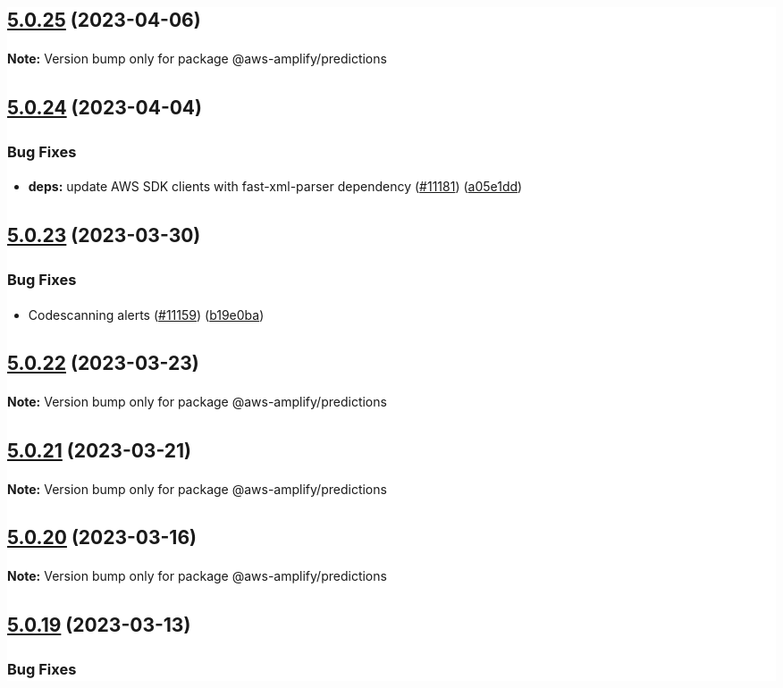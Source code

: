 ## [5.0.25](https://github.com/aws-amplify/amplify-js/compare/@aws-amplify/predictions@5.0.24...@aws-amplify/predictions@5.0.25) (2023-04-06)

**Note:** Version bump only for package @aws-amplify/predictions

## [5.0.24](https://github.com/aws-amplify/amplify-js/compare/@aws-amplify/predictions@5.0.23...@aws-amplify/predictions@5.0.24) (2023-04-04)

### Bug Fixes

- **deps:** update AWS SDK clients with fast-xml-parser dependency ([#11181](https://github.com/aws-amplify/amplify-js/issues/11181)) ([a05e1dd](https://github.com/aws-amplify/amplify-js/commit/a05e1dd9da7fb7a65f1ad1c78886e095e21a5c5a))

## [5.0.23](https://github.com/aws-amplify/amplify-js/compare/@aws-amplify/predictions@5.0.22...@aws-amplify/predictions@5.0.23) (2023-03-30)

### Bug Fixes

- Codescanning alerts ([#11159](https://github.com/aws-amplify/amplify-js/issues/11159)) ([b19e0ba](https://github.com/aws-amplify/amplify-js/commit/b19e0bab948d995b70fb98ad5d935483b3e15d8d))

## [5.0.22](https://github.com/aws-amplify/amplify-js/compare/@aws-amplify/predictions@5.0.21...@aws-amplify/predictions@5.0.22) (2023-03-23)

**Note:** Version bump only for package @aws-amplify/predictions

## [5.0.21](https://github.com/aws-amplify/amplify-js/compare/@aws-amplify/predictions@5.0.20...@aws-amplify/predictions@5.0.21) (2023-03-21)

**Note:** Version bump only for package @aws-amplify/predictions

## [5.0.20](https://github.com/aws-amplify/amplify-js/compare/@aws-amplify/predictions@5.0.19...@aws-amplify/predictions@5.0.20) (2023-03-16)

**Note:** Version bump only for package @aws-amplify/predictions

## [5.0.19](https://github.com/aws-amplify/amplify-js/compare/@aws-amplify/predictions@5.0.18...@aws-amplify/predictions@5.0.19) (2023-03-13)

### Bug Fixes
